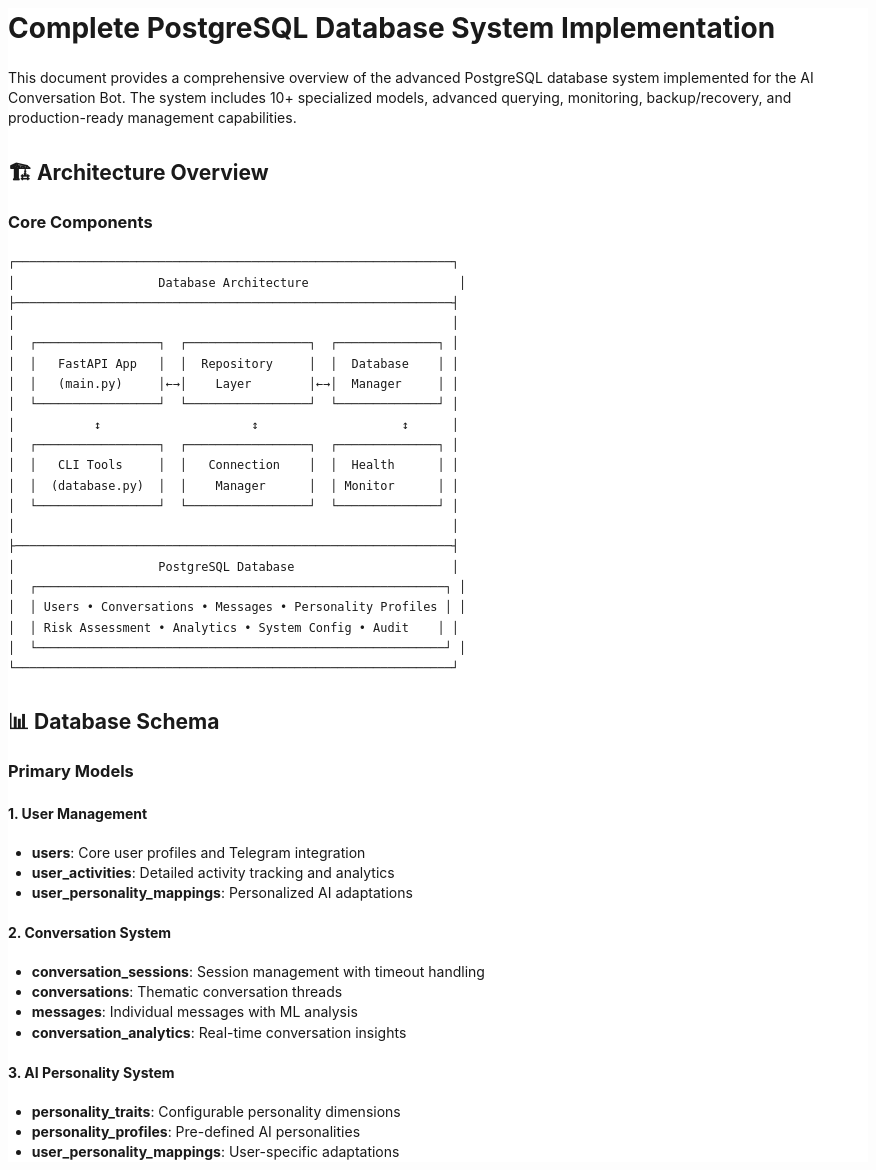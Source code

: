 # Complete PostgreSQL Database System Implementation

This document provides a comprehensive overview of the advanced PostgreSQL database system implemented for the AI Conversation Bot. The system includes 10+ specialized models, advanced querying, monitoring, backup/recovery, and production-ready management capabilities.

## 🏗️ Architecture Overview

### Core Components

```
┌─────────────────────────────────────────────────────────────┐
│                    Database Architecture                     │
├─────────────────────────────────────────────────────────────┤
│                                                             │
│  ┌─────────────────┐  ┌─────────────────┐  ┌──────────────┐ │
│  │   FastAPI App   │  │  Repository     │  │  Database    │ │
│  │   (main.py)     │←→│    Layer        │←→│  Manager     │ │
│  └─────────────────┘  └─────────────────┘  └──────────────┘ │
│           ↕                     ↕                    ↕      │
│  ┌─────────────────┐  ┌─────────────────┐  ┌──────────────┐ │
│  │   CLI Tools     │  │   Connection    │  │  Health      │ │
│  │  (database.py)  │  │    Manager      │  │ Monitor      │ │
│  └─────────────────┘  └─────────────────┘  └──────────────┘ │
│                                                             │
├─────────────────────────────────────────────────────────────┤
│                    PostgreSQL Database                      │
│  ┌─────────────────────────────────────────────────────────┐ │
│  │ Users • Conversations • Messages • Personality Profiles │ │
│  │ Risk Assessment • Analytics • System Config • Audit    │ │
│  └─────────────────────────────────────────────────────────┘ │
└─────────────────────────────────────────────────────────────┘
```

## 📊 Database Schema

### Primary Models

#### 1. User Management
- **users**: Core user profiles and Telegram integration
- **user_activities**: Detailed activity tracking and analytics
- **user_personality_mappings**: Personalized AI adaptations

#### 2. Conversation System
- **conversation_sessions**: Session management with timeout handling
- **conversations**: Thematic conversation threads
- **messages**: Individual messages with ML analysis
- **conversation_analytics**: Real-time conversation insights

#### 3. AI Personality System
- **personality_traits**: Configurable personality dimensions
- **personality_profiles**: Pre-defined AI personalities
- **user_personality_mappings**: User-specific adaptations
